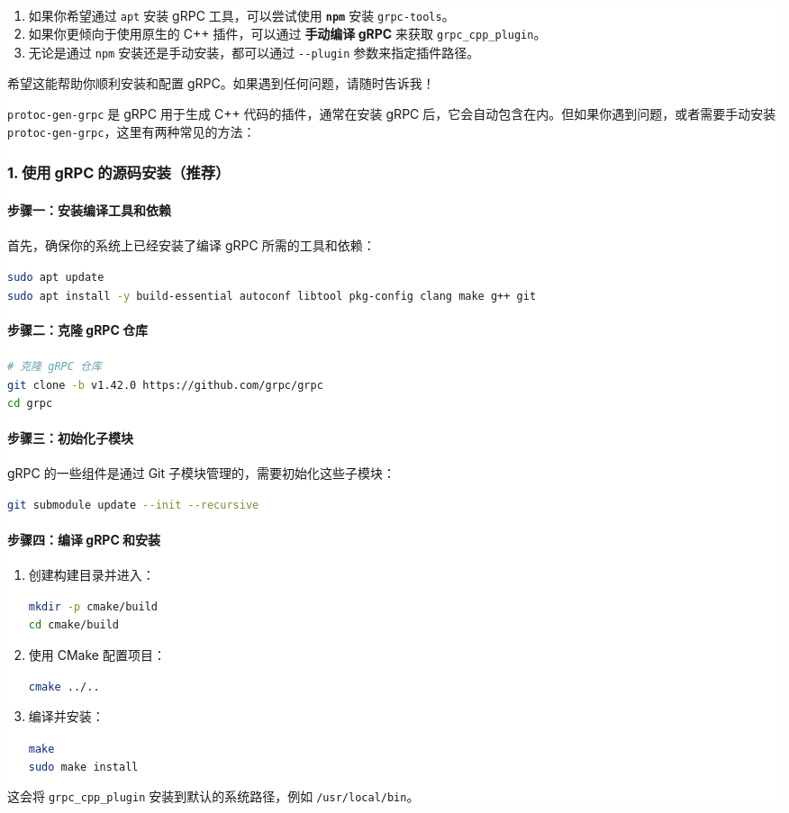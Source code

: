 1. 如果你希望通过 `apt` 安装 gRPC 工具，可以尝试使用 **`npm`** 安装 `grpc-tools`。
2. 如果你更倾向于使用原生的 C++ 插件，可以通过 **手动编译 gRPC** 来获取 `grpc_cpp_plugin`。
3. 无论是通过 `npm` 安装还是手动安装，都可以通过 `--plugin` 参数来指定插件路径。

希望这能帮助你顺利安装和配置 gRPC。如果遇到任何问题，请随时告诉我！

`protoc-gen-grpc` 是 gRPC 用于生成 C++ 代码的插件，通常在安装 gRPC 后，它会自动包含在内。但如果你遇到问题，或者需要手动安装 `protoc-gen-grpc`，这里有两种常见的方法：

### 1. **使用 gRPC 的源码安装（推荐）**

#### 步骤一：安装编译工具和依赖

首先，确保你的系统上已经安装了编译 gRPC 所需的工具和依赖：

```bash
sudo apt update
sudo apt install -y build-essential autoconf libtool pkg-config clang make g++ git
```

#### 步骤二：克隆 gRPC 仓库

```bash
# 克隆 gRPC 仓库
git clone -b v1.42.0 https://github.com/grpc/grpc
cd grpc
```

#### 步骤三：初始化子模块

gRPC 的一些组件是通过 Git 子模块管理的，需要初始化这些子模块：

```bash
git submodule update --init --recursive
```

#### 步骤四：编译 gRPC 和安装

1. 创建构建目录并进入：

   ```bash
   mkdir -p cmake/build
   cd cmake/build
   ```

2. 使用 CMake 配置项目：

   ```bash
   cmake ../..
   ```

3. 编译并安装：

   ```bash
   make
   sudo make install
   ```

这会将 `grpc_cpp_plugin` 安装到默认的系统路径，例如 `/usr/local/bin`。
